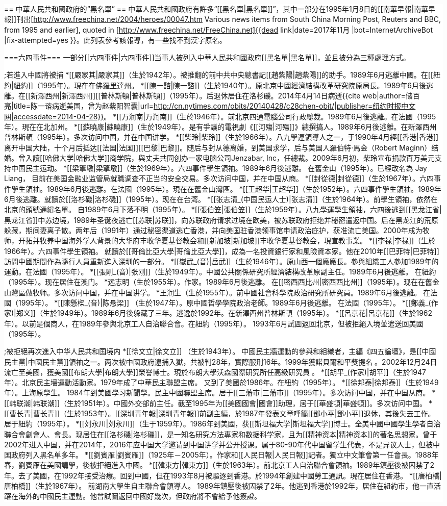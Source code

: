 
== 中華人民共和國政府的“黑名單” ==
中華人民共和國政府有許多“[[黑名單|黑名單]]”，其中一部分在1995年1月8日的[[南華早報|南華早報]]刊出<ref name=FreeChina95>[http://www.freechina.net/2004/heroes/00047.htm Various news items from South China Morning Post, Reuters and BBC, from 1995 and earlier], quoted in [http://www.freechina.net/FreeChina.net]{{dead link|date=2017年11月 |bot=InternetArchiveBot |fix-attempted=yes }}</ref>。此列表參考該報導，有一些找不到漢字原名。

===六四事件===
一部分[[六四事件|六四事件]]当事人被列入中華人民共和國政府[[黑名單|黑名單]]，並且被分為三種處理方式。

;若進入中國將被捕
*[[嚴家其|嚴家其]]（生於1942年）。被推翻的前中共中央總書記[[趙紫陽|趙紫陽]]的助手。1989年6月逃離中國。在[[紐約|紐約]]（1995年）<ref name=FreeChina95/>。現在在佛羅里達州。
*[[陳一諮|陳一諮]]（生於1940年）。原北京中國經濟結構改革研究院原局長。1989年6月後逃離。在[[新澤西州|新澤西州]][[普林斯頓|普林斯頓]]（1995年）<ref name=FreeChina95/>。后退休居住在洛杉磯。2014年4月14日病逝<ref>{{cite web|author=储百亮|title=陈一谘病逝美国，曾为赵紫阳智囊|url=http://cn.nytimes.com/obits/20140428/c28chen-obit/|publisher=纽约时报中文网|accessdate=2014-04-28}}</ref>。
*[[万润南|万润南]]（生於1946年）。前北京四通電腦公司行政總裁。1989年6月後逃離。在法國（1995年）<ref name=FreeChina95/>。現在在北加州。
*[[蘇曉康|蘇曉康]]（生於1949年）。是有爭議的電視劇《[[河殤|河殤]]》總撰搞人。1989年6月後逃離。在新澤西州普林斯頓（1995年）<ref name=FreeChina95/>。多次访问中国，并在中国讲学。
*[[柴玲|柴玲]]（生於1966年）。八九學運領導人之一，于1990年4月經[[香港|香港]]离开中国大陆，十个月后抵达[[法国|法国]][[巴黎|巴黎]]。随后与封从德离婚，到美国求学，后与美国人羅伯特·馬金（Robert Maginn）结婚。曾入讀[[哈佛大学|哈佛大学]]商学院，與丈夫共同创办一家电脑公司Jenzabar, Inc，任總裁。2009年6月初，柴玲宣布捐款百万美元支持中国民主运动。
*[[梁擎墩|梁擎墩]]（生於1969年）。六四事件學生領袖。1989年6月後逃離。 在舊金山（1995年）<ref name=FreeChina95/>。已經改名為 Jay Liang， 目前在美国金融业监管局就職调查不正当的安全交易。多次访问中国，并在中国从商。
*[[封從德|封從德]]（生於1967年）。六四事件學生領袖。1989年6月後逃離。在法國（1995年）<ref name=FreeChina95/>。現在在舊金山灣區。
*[[王超华|王超华]]（生於1952年）。六四事件學生領袖。1989年6月後逃離。就讀於[[洛杉磯|洛杉磯]]（1995年）<ref name=FreeChina95/>。现在在台湾。
*[[张志清_(中国民运人士)|张志清]]（生於1964年）。前學生領袖，依然在北京的頭號通緝名單。 自1989年6月下落不明（1995年）<ref name=FreeChina95/>。
*[[張伯笠|張伯笠]]（生於1959年）。八九學運學生領袖，六四後逃到[[黑龙江省|黑龙江省]]中苏边境，1989年圣诞夜逃亡[[苏联|苏联]]，向苏联政府请求过境在欧美，被苏联政府拒绝并秘密遣返中国。后在黑龙江的荒原躲藏，期间妻离子散。两年后（1991年）通过秘密渠道逃亡香港，并向美国驻香港领事馆申请政治庇护，获准流亡美国。2000年成为牧师，开拓并牧养中国海外学人背景的大华府丰收华夏基督教会和[[新加坡|新加坡]]丰收华夏基督教会，現宣教事業。
*[[李禄|李禄]]（生於1966年）。六四事件學生領袖。 就讀於[[哥倫比亞大學|哥倫比亞大學]]，成為一名投資銀行家和風險資本家。他在2010年[[巴菲特|巴菲特]]訪問中國期間作為隨行人員重新進入深圳的一部分<ref name=FreeChina95/>。 
*[[嶽武_(音)|岳武]]（生於1946年）。原山西一個廠廠長。參與組織工人參加1989年的運動。在法國（1995年）<ref name=FreeChina95/>。
*[[張剛_(音)|张刚]]（生於1949年）。中國公共關係研究所經濟結構改革原副主任。1989年6月後逃離。 在紐約（1995年）<ref name=FreeChina95/>。现在居住在澳门。
*远志明（生於1955年）。作家。1989年6月後逃離。 在[[密西西比州|密西西比州]]（1995年）<ref name=FreeChina95/>。现在在舊金山灣區做牧师。多次访问中国，并在中国讲学。
*王润生（生於1955年）。前中國社會科學院政治研究所研究員。1989年6月後逃離。 在法國（1995年）<ref name=FreeChina95/>。
*[[陳懸樑_(音)|陈悬梁]] （生於1947年）。原中國哲學學院政治老師。1989年6月後逃離。 在法國（1995年）<ref name=FreeChina95/>。
*[[鄭義_(作家)|郑义]]（生於1949年）。1989年6月後躲藏了三年。逃逸於1992年。在新澤西州普林斯頓（1995年）<ref name=FreeChina95/>。 
*[[呂京花|呂京花]]（生於1962年）。以前是個商人，在1989年參與北京工人自治聯合會。在紐約（1995年）。 1993年6月試圖返回北京，但被拒絕入境並遣送回美國（1995年）<ref name=FreeChina95/>。

;被拒絕再次進入中华人民共和国境内
*[[徐文立|徐文立]] （生於1943年）。 中國民主牆運動的參與和組織者，主編《四五論壇》，是[[中國民主黨|中國民主黨]]領袖之一。两次被中國政府逮捕入獄，共被判28年，實際服刑16年。1999年獲諾貝爾和平獎提名 。2002年12月24日流亡至美國，獲美國[[布朗大學|布朗大學]]榮譽博士。現於布朗大學沃森國際研究所任高級研究員 。
*[[胡平_(作家)|胡平]]（生於1947年）。北京民主墻運動活動家。1979年成了中華民主聯盟主席。 又到了美國於1986年。在紐約（1995年）<ref name=FreeChina95/>。
*[[徐邦泰|徐邦泰]]（生於1949年）。上海原學生。 1984年到美國學习新聞學。民主中國聯盟主席。居于[[三藩市|三藩市]]（1995年）<ref name=FreeChina95/>。多次访问中国，并在中国从商。
*[[韩联潮|韩联潮]]（生於1951年）。中國外交部前主任。截至1995年为[[美國國會|國會]]助理，居于[[華盛頓|華盛頓]]<ref name=FreeChina95/>。多次访问中国。
*[[曹长青|曹长青]]（生於1953年）。[[深圳青年報|深圳青年報]]前副主編，於1987年發表文章呼籲[[鄧小平|鄧小平]]退休，其後失去工作。 居于紐約（1995年）<ref name=FreeChina95/>。
*[[刘永川|刘永川]]（生于1959年）。1986年到美國，获[[斯坦福大学|斯坦福大学]]博士。全美中國中國學生學者自治聯合會創會人、會長。现居住在[[洛杉磯|洛杉磯]]，是一知名研究方法專家和数据科学家，且为[[精神资本|精神资本]]的著名思想家。曾于 2002年进入中国，并在2014年，2016年应中国大学邀请到中国讲学并公开授课。属于80-90年代中国留学生代表，不是异议人士，但被中国政府列入黑名单多年。
*[[劉賓雁|劉賓雁]]（1925年－2005年）。作家和[[人民日報|人民日報]]記者。獨立中文筆會第一任會長。1988年春，劉賓雁在美國講學，後被拒絕進入中國<ref name=FreeChina95/>。
*[[韓東方|韓東方]]（生於1963年）。前北京工人自治聯合會領袖。1989年鎮壓後被囚禁了2年。去了美國，在1992年接受治療。回到中國，但在1993年8月被驅逐到香港。於1994年創建中國勞工通訊<ref name=FreeChina95/>。現在居住在香港。
*[[唐柏橋|唐柏橋]]（生於1967年）。 前湖南大學生自主聯合會領導人。 1989年鎮壓後被囚禁了2年。他逃到香港於1992年，居住在紐約市，他一直活躍在海外的中國民主運動。他曾試圖返回中國好幾次，但政府將不會給予他簽證<ref name=FreeChina95/>。